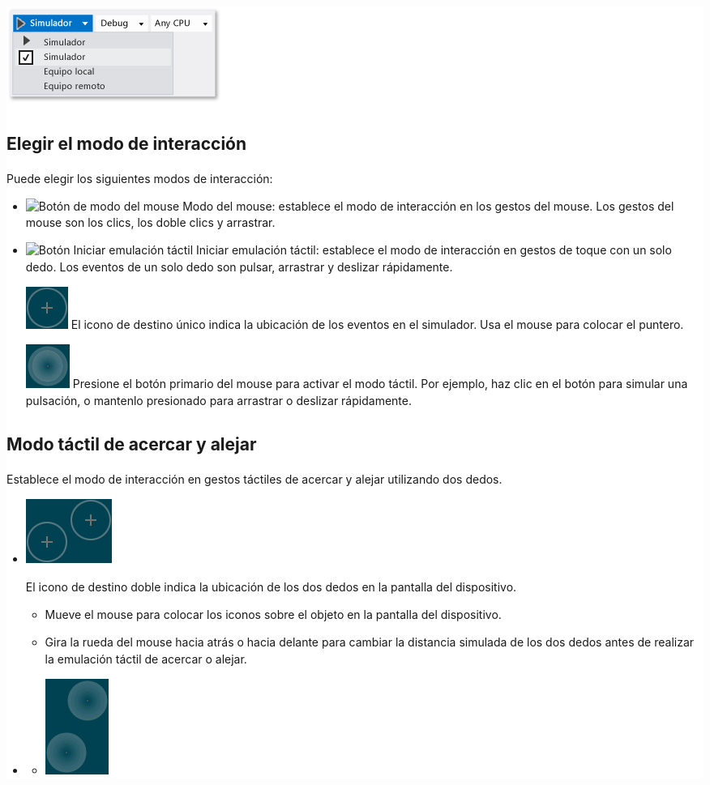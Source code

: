  ![Ejecución en el simulador](../debugger/media/vsrun_f5_simulator.png "VSRUN\_F5\_Simulator")  
  
##  <a name="BKMK_Choose_an_interaction_mode"></a> Elegir el modo de interacción  
 Puede elegir los siguientes modos de interacción:  
  
-   ![Botón de modo del mouse](../debugger/media/simulator_mousemodebtn.png "SIMULATOR\_MouseModeBtn") Modo del mouse: establece el modo de interacción en los gestos del mouse. Los gestos del mouse son los clics, los doble clics y arrastrar.  
  
-   ![Botón Iniciar emulación táctil](../debugger/media/simulator_starttouchemulationbtn.png "SIMULATOR\_StartTouchEmulationBtn") Iniciar emulación táctil: establece el modo de interacción en gestos de toque con un solo dedo. Los eventos de un solo dedo son pulsar, arrastrar y deslizar rápidamente.  
  
     ![Simulator one finger target](../debugger/media/simulator_onefinger.png "SIMULATOR\_OneFinger") El icono de destino único indica la ubicación de los eventos en el simulador. Usa el mouse para colocar el puntero.  
  
     ![One finger touch target](../debugger/media/simulator_onefingerengaged.png "SIMULATOR\_OneFingerEngaged") Presione el botón primario del mouse para activar el modo táctil. Por ejemplo, haz clic en el botón para simular una pulsación, o mantenlo presionado para arrastrar o deslizar rápidamente.  
  
## Modo táctil de acercar y alejar  
 Establece el modo de interacción en gestos táctiles de acercar y alejar utilizando dos dedos.  
  
-   ![Siimulator two finger target](../debugger/media/simulator_twofinger.png "SIMULATOR\_TwoFinger")  
  
     El icono de destino doble indica la ubicación de los dos dedos en la pantalla del dispositivo.  
  
    -   Mueve el mouse para colocar los iconos sobre el objeto en la pantalla del dispositivo.  
  
    -   Gira la rueda del mouse hacia atrás o hacia delante para cambiar la distancia simulada de los dos dedos antes de realizar la emulación táctil de acercar o alejar.  
  
-   -   ![Pinch, zoom, and rotate targets](../debugger/media/simulator_twofingerengaged.png "SIMULATOR\_TwoFingerEngaged")  
  